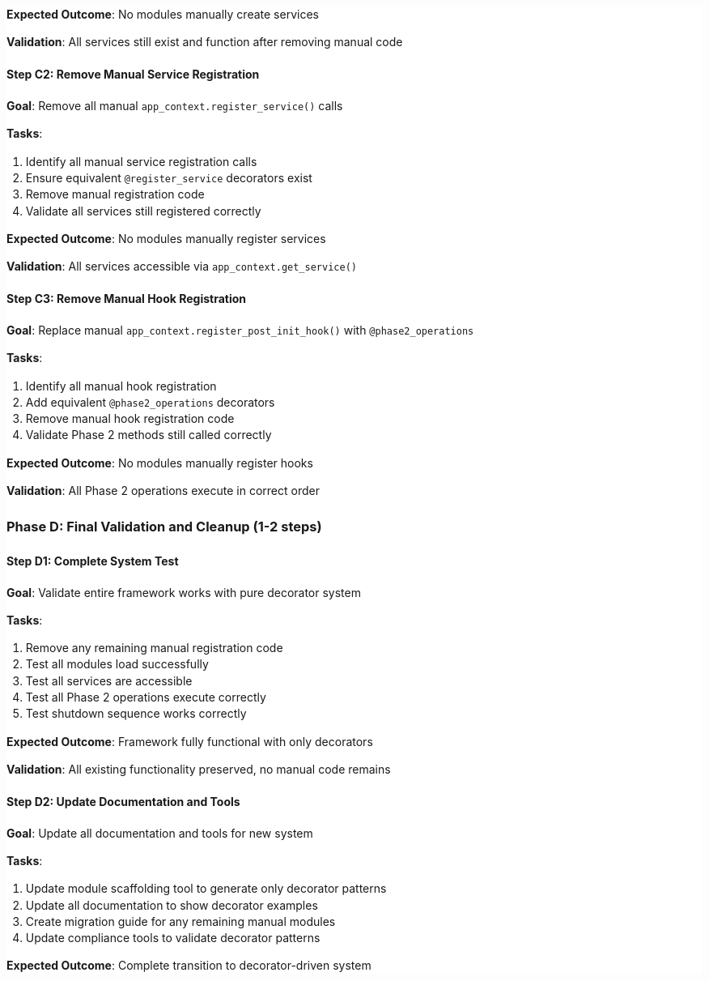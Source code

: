 **Expected Outcome**: No modules manually create services

**Validation**: All services still exist and function after removing manual code

#### Step C2: Remove Manual Service Registration  
**Goal**: Remove all manual `app_context.register_service()` calls

**Tasks**:
1. Identify all manual service registration calls
2. Ensure equivalent `@register_service` decorators exist  
3. Remove manual registration code
4. Validate all services still registered correctly

**Expected Outcome**: No modules manually register services

**Validation**: All services accessible via `app_context.get_service()`

#### Step C3: Remove Manual Hook Registration
**Goal**: Replace manual `app_context.register_post_init_hook()` with `@phase2_operations`

**Tasks**:
1. Identify all manual hook registration
2. Add equivalent `@phase2_operations` decorators
3. Remove manual hook registration code
4. Validate Phase 2 methods still called correctly

**Expected Outcome**: No modules manually register hooks

**Validation**: All Phase 2 operations execute in correct order

### Phase D: Final Validation and Cleanup (1-2 steps)

#### Step D1: Complete System Test
**Goal**: Validate entire framework works with pure decorator system

**Tasks**:
1. Remove any remaining manual registration code
2. Test all modules load successfully
3. Test all services are accessible
4. Test all Phase 2 operations execute correctly
5. Test shutdown sequence works correctly

**Expected Outcome**: Framework fully functional with only decorators

**Validation**: All existing functionality preserved, no manual code remains

#### Step D2: Update Documentation and Tools
**Goal**: Update all documentation and tools for new system

**Tasks**:
1. Update module scaffolding tool to generate only decorator patterns
2. Update all documentation to show decorator examples
3. Create migration guide for any remaining manual modules
4. Update compliance tools to validate decorator patterns

**Expected Outcome**: Complete transition to decorator-driven system
